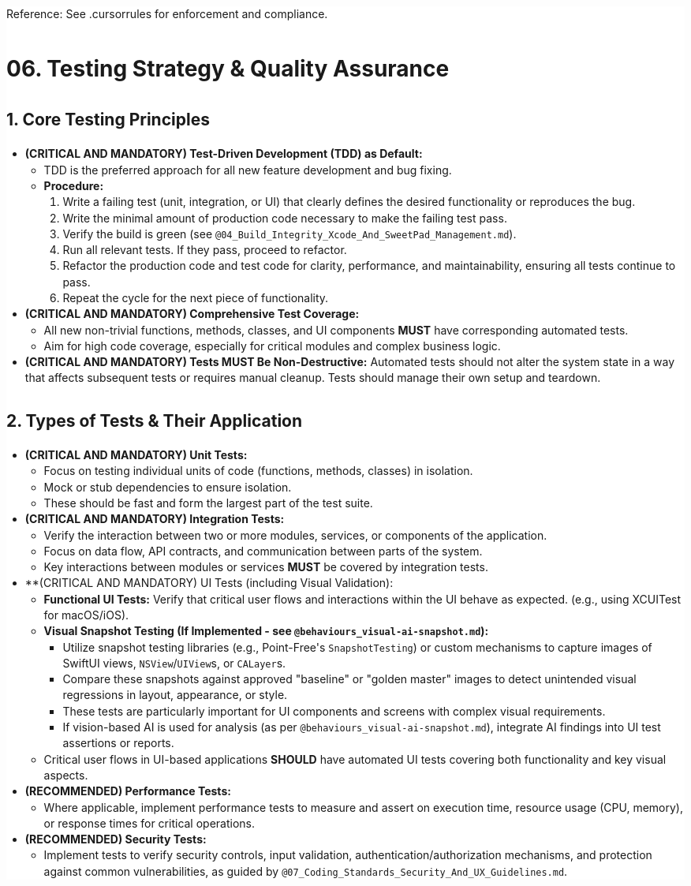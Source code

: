 Reference: See .cursorrules for enforcement and compliance.

# 06. Testing Strategy & Quality Assurance

## 1. Core Testing Principles

*   **(CRITICAL AND MANDATORY) Test-Driven Development (TDD) as Default:**
    *   TDD is the preferred approach for all new feature development and bug fixing.
    *   **Procedure:**
        1.  Write a failing test (unit, integration, or UI) that clearly defines the desired functionality or reproduces the bug.
        2.  Write the minimal amount of production code necessary to make the failing test pass.
        3.  Verify the build is green (see `@04_Build_Integrity_Xcode_And_SweetPad_Management.md`).
        4.  Run all relevant tests. If they pass, proceed to refactor.
        5.  Refactor the production code and test code for clarity, performance, and maintainability, ensuring all tests continue to pass.
        6.  Repeat the cycle for the next piece of functionality.
*   **(CRITICAL AND MANDATORY) Comprehensive Test Coverage:**
    *   All new non-trivial functions, methods, classes, and UI components **MUST** have corresponding automated tests.
    *   Aim for high code coverage, especially for critical modules and complex business logic.
*   **(CRITICAL AND MANDATORY) Tests MUST Be Non-Destructive:** Automated tests should not alter the system state in a way that affects subsequent tests or requires manual cleanup. Tests should manage their own setup and teardown.

## 2. Types of Tests & Their Application

*   **(CRITICAL AND MANDATORY) Unit Tests:**
    *   Focus on testing individual units of code (functions, methods, classes) in isolation.
    *   Mock or stub dependencies to ensure isolation.
    *   These should be fast and form the largest part of the test suite.
*   **(CRITICAL AND MANDATORY) Integration Tests:**
    *   Verify the interaction between two or more modules, services, or components of the application.
    *   Focus on data flow, API contracts, and communication between parts of the system.
    *   Key interactions between modules or services **MUST** be covered by integration tests.
*   **(CRITICAL AND MANDATORY) UI Tests (including Visual Validation):
    *   **Functional UI Tests:** Verify that critical user flows and interactions within the UI behave as expected. (e.g., using XCUITest for macOS/iOS).
    *   **Visual Snapshot Testing (If Implemented - see `@behaviours_visual-ai-snapshot.md`):**
        *   Utilize snapshot testing libraries (e.g., Point-Free's `SnapshotTesting`) or custom mechanisms to capture images of SwiftUI views, `NSView`/`UIView`s, or `CALayer`s.
        *   Compare these snapshots against approved "baseline" or "golden master" images to detect unintended visual regressions in layout, appearance, or style.
        *   These tests are particularly important for UI components and screens with complex visual requirements.
        *   If vision-based AI is used for analysis (as per `@behaviours_visual-ai-snapshot.md`), integrate AI findings into UI test assertions or reports.
    *   Critical user flows in UI-based applications **SHOULD** have automated UI tests covering both functionality and key visual aspects.
*   **(RECOMMENDED) Performance Tests:**
    *   Where applicable, implement performance tests to measure and assert on execution time, resource usage (CPU, memory), or response times for critical operations.
*   **(RECOMMENDED) Security Tests:**
    *   Implement tests to verify security controls, input validation, authentication/authorization mechanisms, and protection against common vulnerabilities, as guided by `@07_Coding_Standards_Security_And_UX_Guidelines.md`.
